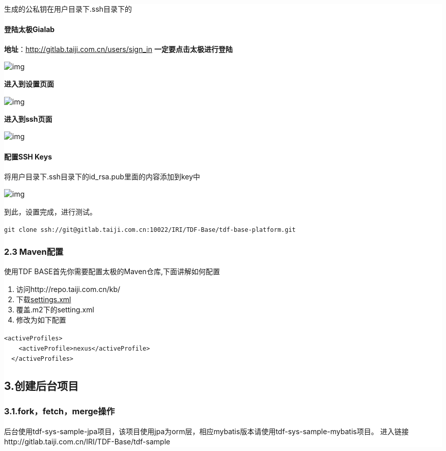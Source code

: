 生成的公私钥在用户目录下.ssh目录下的

#### 登陆太极Gialab

**地址**：http://gitlab.taiji.com.cn/users/sign_in
**一定要点击太极进行登陆**

![img](http://192.168.99.76:8083/upload/d2d72001af204b019cc192706385f824_-_image.png)

**进入到设置页面**

![img](http://192.168.99.76:8083/upload/61893bea1d87427d81b17a7be022ad7c_-_image.png)

**进入到ssh页面**

![img](http://192.168.99.76:8083/upload/dd7aad8d883f4b6ebe910188158925f4_-_image.png)

#### 配置SSH Keys

将用户目录下.ssh目录下的id_rsa.pub里面的内容添加到key中

![img](http://192.168.99.76:8083/upload/1bf1706fca8c4e23aaf624bb2e32b2d0_-_image.png)

到此，设置完成，进行测试。

```
git clone ssh://git@gitlab.taiji.com.cn:10022/IRI/TDF-Base/tdf-base-platform.git
```

### 2.3 Maven配置

使用TDF BASE首先你需要配置太极的Maven仓库,下面讲解如何配置

1.  访问http://repo.taiji.com.cn/kb/
2.  下载[settings.xml](http://repo.taiji.com.cn/kb/settings.xml)
3.  覆盖.m2下的setting.xml
4. 修改为如下配置

```
<activeProfiles>
	<activeProfile>nexus</activeProfile>
  </activeProfiles>
```


## 3.创建后台项目

### 3.1.fork，fetch，merge操作

后台使用tdf-sys-sample-jpa项目，该项目使用jpa为orm层，相应mybatis版本请使用tdf-sys-sample-mybatis项目。
进入链接http://gitlab.taiji.com.cn/IRI/TDF-Base/tdf-sample
